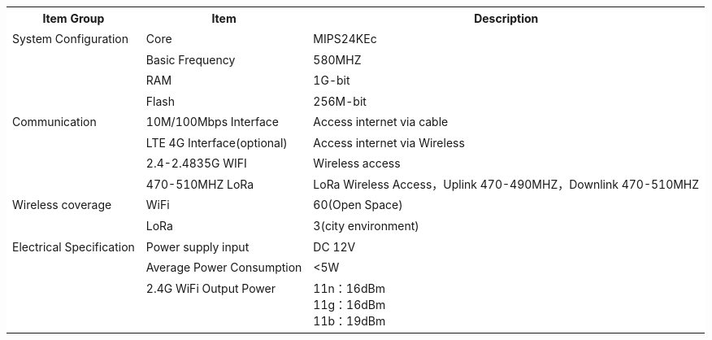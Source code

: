<table>
  <tr>
  	<th>Item Group</th>
    <th>Item</th>
    <th>Description</th>
  </tr>
  <tr>
  	<td rowspan="4">System
Configuration</td>
    <td>Core</td>
    <td>MIPS24KEc</td>
  </tr>
  <tr>
    <td>Basic Frequency</td>
    <td>580MHZ</td>
  </tr>
  <tr>
    <td>RAM</td>
    <td>1G-bit</td>
  </tr>
  <tr>
    <td>Flash</td>
    <td>256M-bit</td>
  </tr>
  <tr>
  	<td rowspan="4">Communication</td>
    <td>10M/100Mbps Interface</td>
    <td>Access internet via cable</td>
  </tr>
  <tr>
    <td>LTE 4G Interface(optional)</td>
    <td>Access internet via Wireless</td>
  </tr>
  <tr>
    <td>2.4-2.4835G WIFI</td>
    <td>Wireless access</td>
  </tr>
  <tr>
    <td>470-510MHZ LoRa</td>
    <td>LoRa Wireless Access，Uplink 470-490MHZ，Downlink
470-510MHZ</td>
  </tr>
  <tr>
  	<td rowspan="2">Wireless coverage</td>
    <td>WiFi</td>
    <td> 60(Open Space)</td>
  </tr>
  <tr>
    <td>LoRa</td>
    <td>3(city environment)</td>
  </tr>
    <tr>
  	<td rowspan="6">Electrical Specification</td>
    <td>Power supply input</td>
    <td>DC 12V</td>
  </tr>
  <tr>
    <td>Average Power Consumption</td>
    <td><5W</td>
  </tr>
  <tr>
    <td>2.4G WiFi Output Power</td>
    <td>11n：16dBm<br>11g：16dBm<br>11b：19dBm</td>
  </tr>